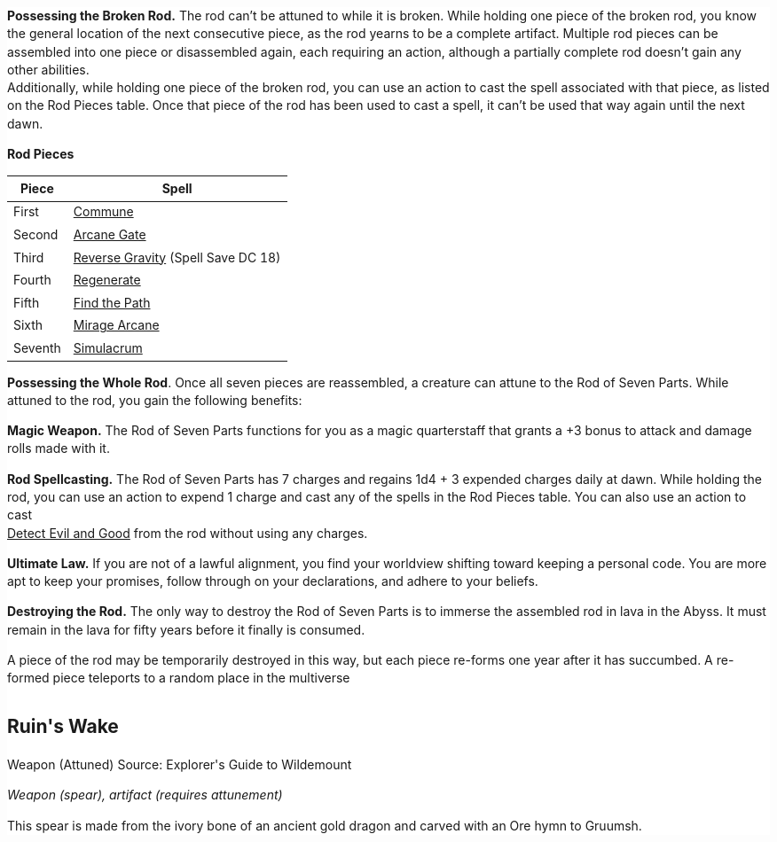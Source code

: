 **Possessing the Broken Rod.** The rod can’t be attuned to while it is broken. While holding one piece of the broken rod, you know the general location of the next consecutive piece, as the rod yearns to be a complete artifact. Multiple rod pieces can be assembled into one piece or disassembled again, each requiring an action, although a partially complete rod doesn’t gain any other abilities.  
Additionally, while holding one piece of the broken rod, you can use an action to cast the spell associated with that piece, as listed on the Rod Pieces table. Once that piece of the rod has been used to cast a spell, it can’t be used that way again until the next dawn.

**Rod Pieces**  

| Piece |                                       Spell                                        |
|-------|------------------------------------------------------------------------------------|
| First |                 [Commune](http://dnd5e.wikidot.com/spell:commune)                  |
|Second |             [Arcane Gate](http://dnd5e.wikidot.com/spell:arcane-gate)              |
| Third |[Reverse Gravity](http://dnd5e.wikidot.com/spell:reverse-gravity) (Spell Save DC 18)|
|Fourth |              [Regenerate](http://dnd5e.wikidot.com/spell:regenerate)               |
| Fifth |           [Find the Path](http://dnd5e.wikidot.com/spell:find-the-path)            |
| Sixth |           [Mirage Arcane](http://dnd5e.wikidot.com/spell:mirage-arcane)            |
|Seventh|              [Simulacrum](http://dnd5e.wikidot.com/spell:simulacrum)               |

**Possessing the Whole Rod**. Once all seven pieces are reassembled, a creature can attune to the Rod of Seven Parts. While attuned to the rod, you gain the following benefits:

**Magic Weapon.** The Rod of Seven Parts functions for you as a magic quarterstaff that grants a +3 bonus to attack and damage rolls made with it.

**Rod Spellcasting.** The Rod of Seven Parts has 7 charges and regains 1d4 + 3 expended charges daily at dawn. While holding the rod, you can use an action to expend 1 charge and cast any of the spells in the Rod Pieces table. You can also use an action to cast  
[Detect Evil and Good](http://dnd5e.wikidot.com/spell:detect-evil-and-good) from the rod without using any charges.

**Ultimate Law.** If you are not of a lawful alignment, you find your worldview shifting toward keeping a personal code. You are more apt to keep your promises, follow through on your declarations, and adhere to your beliefs.

**Destroying the Rod.** The only way to destroy the Rod of Seven Parts is to immerse the assembled rod in lava in the Abyss. It must remain in the lava for fifty years before it finally is consumed.

A piece of the rod may be temporarily destroyed in this way, but each piece re-forms one year after it has succumbed. A re-formed piece teleports to a random place in the multiverse

## Ruin's Wake
Weapon (Attuned)
Source: Explorer's Guide to Wildemount

*Weapon (spear), artifact (requires attunement)*

This spear is made from the ivory bone of an ancient gold dragon and carved with an Ore hymn to Gruumsh.
